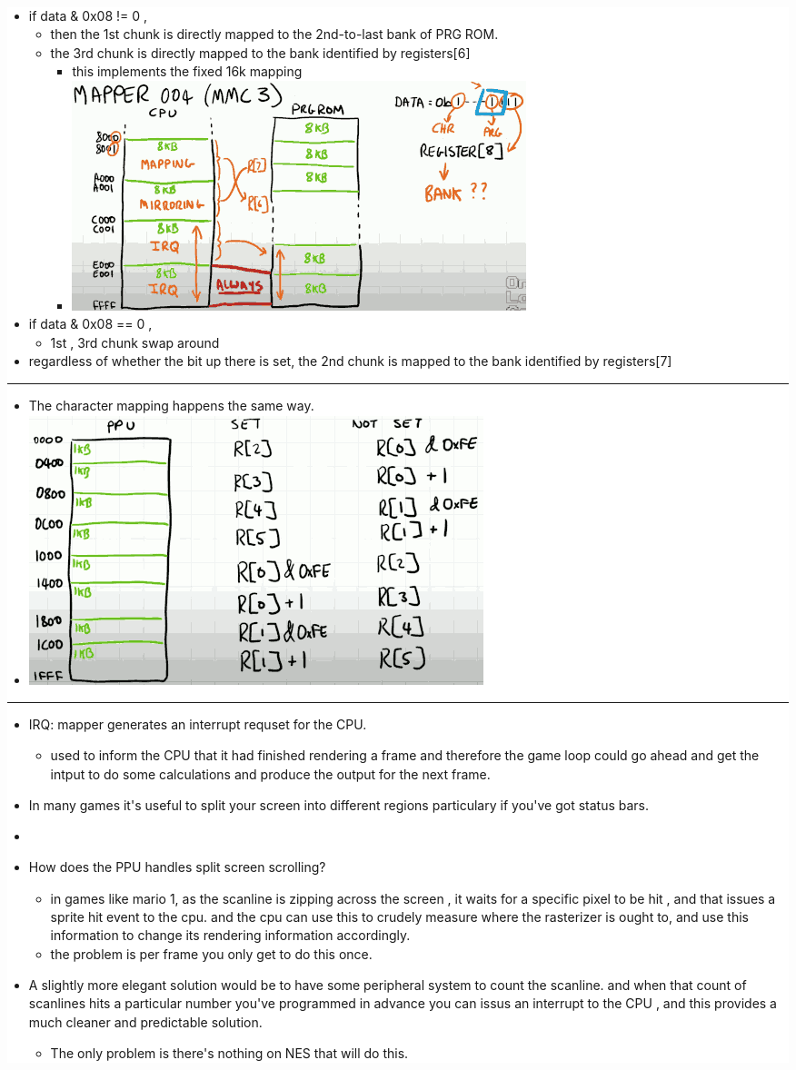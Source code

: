 - if data & 0x08 != 0 , 
    - then the 1st chunk is directly mapped to the 2nd-to-last bank of PRG ROM.
    - the 3rd chunk is directly mapped to the bank identified by registers[6]
        - this implements the fixed 16k mapping
        - ![](imgs/nes_mapper_mmc3_2.png)
- if data & 0x08 == 0 , 
    - 1st , 3rd chunk swap around
- regardless of whether the bit up there is set, the 2nd chunk is mapped to the bank identified by registers[7]

---

- The character mapping happens the same way.
- ![](imgs/nes_mapper_mmc3_ppu.png)

---

- IRQ: mapper generates an interrupt requset for the CPU.
    - used to inform the CPU that it had finished rendering a frame and therefore the game loop could go ahead and get the intput to do some calculations and produce the output for the next frame.

- In many games it's useful to split your screen into different regions particulary if you've got status bars.
- 
- How does the PPU handles split screen scrolling? 
    - in games like mario 1, as the scanline is zipping across the screen , it waits for a specific pixel to be hit , and that issues a sprite hit event to the cpu. and the cpu can use this to crudely measure where the rasterizer is ought to, and use this information to change its rendering information accordingly. 
    - the problem is per frame you only get to do this once.
- A slightly more elegant solution would be to have some peripheral system to count the scanline.  and when that count of scanlines hits a particular number you've programmed in advance you can issus an interrupt to the CPU , and this provides a much cleaner and predictable solution.
    - The only problem is there's nothing on NES that will do this. 